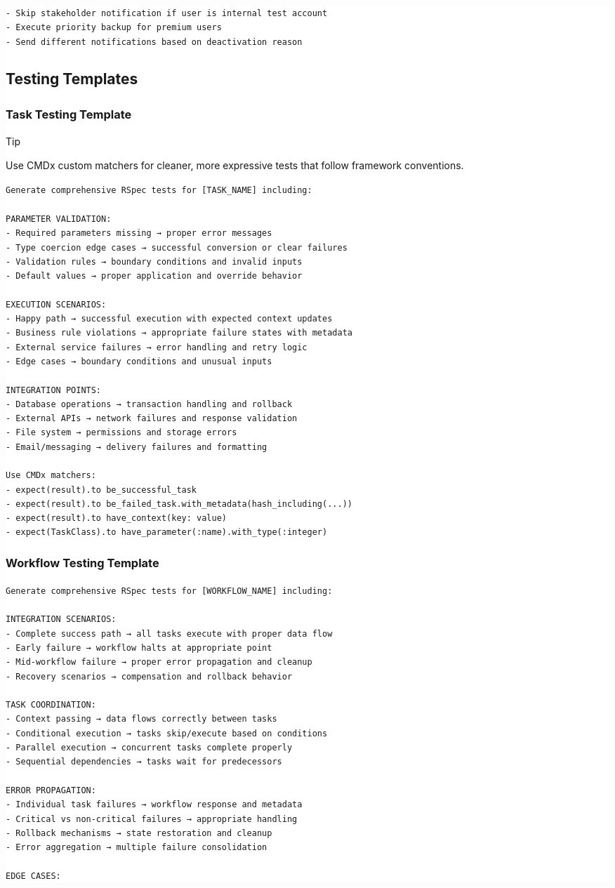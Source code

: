 ```
- Skip stakeholder notification if user is internal test account
- Execute priority backup for premium users
- Send different notifications based on deactivation reason
```

## Testing Templates

### Task Testing Template

> [!TIP]
> Use CMDx custom matchers for cleaner, more expressive tests that follow framework conventions.

```
Generate comprehensive RSpec tests for [TASK_NAME] including:

PARAMETER VALIDATION:
- Required parameters missing → proper error messages
- Type coercion edge cases → successful conversion or clear failures
- Validation rules → boundary conditions and invalid inputs
- Default values → proper application and override behavior

EXECUTION SCENARIOS:
- Happy path → successful execution with expected context updates
- Business rule violations → appropriate failure states with metadata
- External service failures → error handling and retry logic
- Edge cases → boundary conditions and unusual inputs

INTEGRATION POINTS:
- Database operations → transaction handling and rollback
- External APIs → network failures and response validation
- File system → permissions and storage errors
- Email/messaging → delivery failures and formatting

Use CMDx matchers:
- expect(result).to be_successful_task
- expect(result).to be_failed_task.with_metadata(hash_including(...))
- expect(result).to have_context(key: value)
- expect(TaskClass).to have_parameter(:name).with_type(:integer)
```

### Workflow Testing Template

```
Generate comprehensive RSpec tests for [WORKFLOW_NAME] including:

INTEGRATION SCENARIOS:
- Complete success path → all tasks execute with proper data flow
- Early failure → workflow halts at appropriate point
- Mid-workflow failure → proper error propagation and cleanup
- Recovery scenarios → compensation and rollback behavior

TASK COORDINATION:
- Context passing → data flows correctly between tasks
- Conditional execution → tasks skip/execute based on conditions
- Parallel execution → concurrent tasks complete properly
- Sequential dependencies → tasks wait for predecessors

ERROR PROPAGATION:
- Individual task failures → workflow response and metadata
- Critical vs non-critical failures → appropriate handling
- Rollback mechanisms → state restoration and cleanup
- Error aggregation → multiple failure consolidation

EDGE CASES:
```